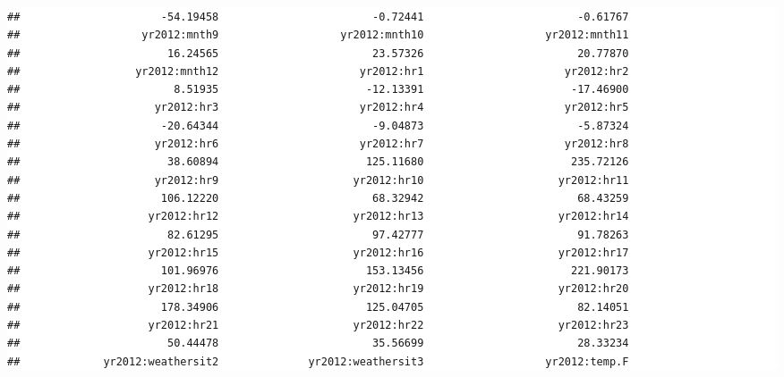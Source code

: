     ##                      -54.19458                        -0.72441                        -0.61767  
    ##                   yr2012:mnth9                   yr2012:mnth10                   yr2012:mnth11  
    ##                       16.24565                        23.57326                        20.77870  
    ##                  yr2012:mnth12                      yr2012:hr1                      yr2012:hr2  
    ##                        8.51935                       -12.13391                       -17.46900  
    ##                     yr2012:hr3                      yr2012:hr4                      yr2012:hr5  
    ##                      -20.64344                        -9.04873                        -5.87324  
    ##                     yr2012:hr6                      yr2012:hr7                      yr2012:hr8  
    ##                       38.60894                       125.11680                       235.72126  
    ##                     yr2012:hr9                     yr2012:hr10                     yr2012:hr11  
    ##                      106.12220                        68.32942                        68.43259  
    ##                    yr2012:hr12                     yr2012:hr13                     yr2012:hr14  
    ##                       82.61295                        97.42777                        91.78263  
    ##                    yr2012:hr15                     yr2012:hr16                     yr2012:hr17  
    ##                      101.96976                       153.13456                       221.90173  
    ##                    yr2012:hr18                     yr2012:hr19                     yr2012:hr20  
    ##                      178.34906                       125.04705                        82.14051  
    ##                    yr2012:hr21                     yr2012:hr22                     yr2012:hr23  
    ##                       50.44478                        35.56699                        28.33234  
    ##             yr2012:weathersit2              yr2012:weathersit3                   yr2012:temp.F  